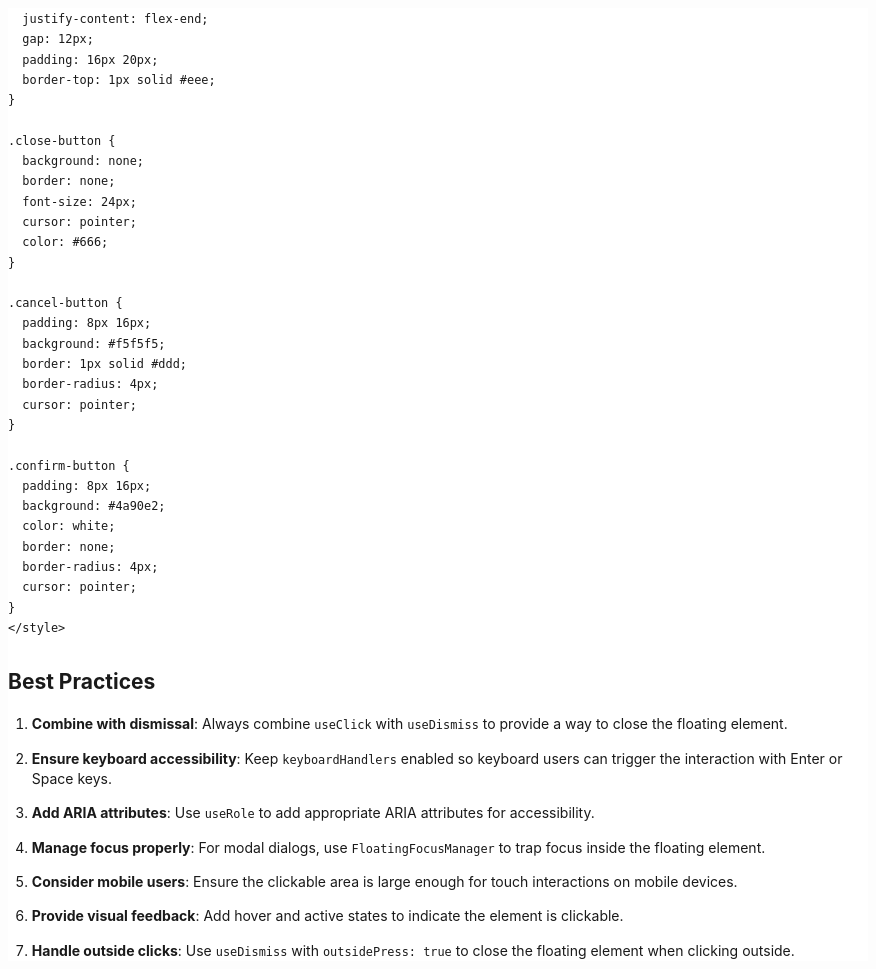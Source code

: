 ```vue
  justify-content: flex-end;
  gap: 12px;
  padding: 16px 20px;
  border-top: 1px solid #eee;
}

.close-button {
  background: none;
  border: none;
  font-size: 24px;
  cursor: pointer;
  color: #666;
}

.cancel-button {
  padding: 8px 16px;
  background: #f5f5f5;
  border: 1px solid #ddd;
  border-radius: 4px;
  cursor: pointer;
}

.confirm-button {
  padding: 8px 16px;
  background: #4a90e2;
  color: white;
  border: none;
  border-radius: 4px;
  cursor: pointer;
}
</style>
```

## Best Practices

1. **Combine with dismissal**: Always combine `useClick` with `useDismiss` to provide a way to close the floating element.

2. **Ensure keyboard accessibility**: Keep `keyboardHandlers` enabled so keyboard users can trigger the interaction with Enter or Space keys.

3. **Add ARIA attributes**: Use `useRole` to add appropriate ARIA attributes for accessibility.

4. **Manage focus properly**: For modal dialogs, use `FloatingFocusManager` to trap focus inside the floating element.

5. **Consider mobile users**: Ensure the clickable area is large enough for touch interactions on mobile devices.

6. **Provide visual feedback**: Add hover and active states to indicate the element is clickable.

7. **Handle outside clicks**: Use `useDismiss` with `outsidePress: true` to close the floating element when clicking outside.
